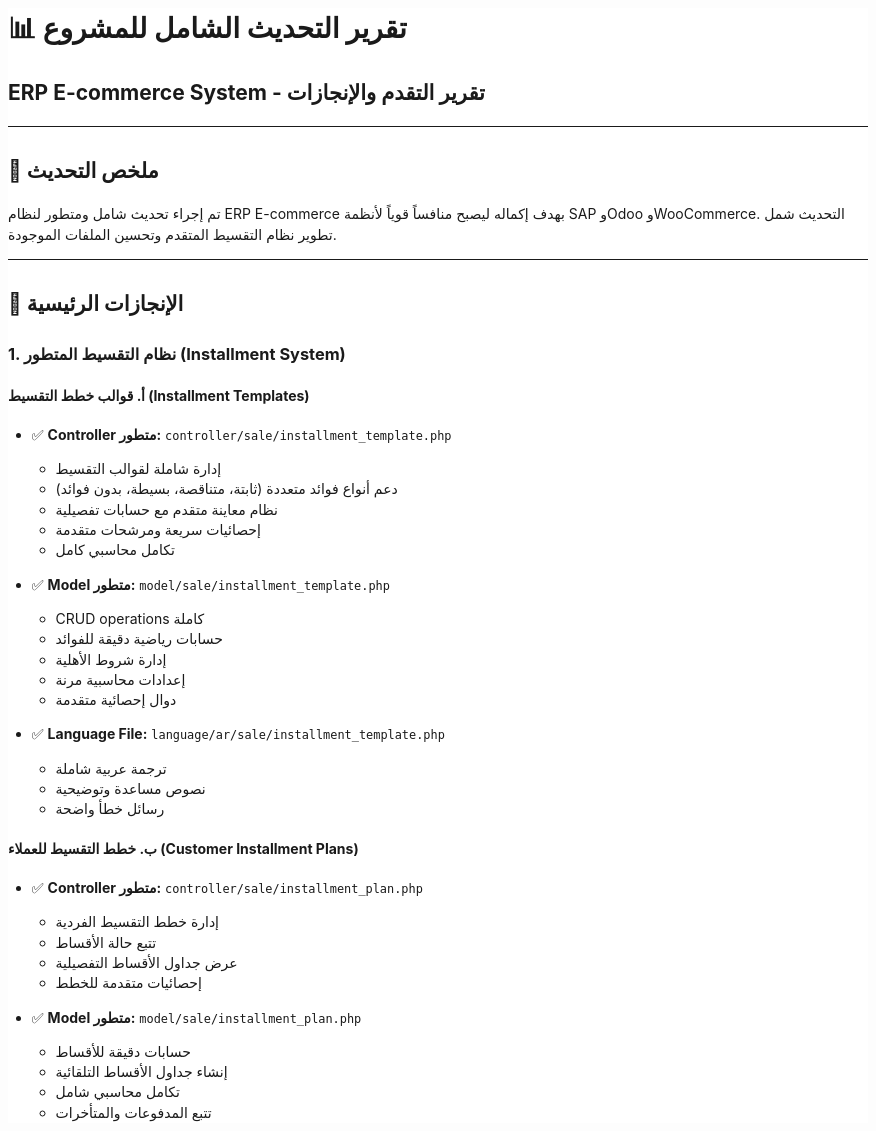 # 📊 **تقرير التحديث الشامل للمشروع**
## **ERP E-commerce System - تقرير التقدم والإنجازات**

---

## 🎯 **ملخص التحديث**

تم إجراء تحديث شامل ومتطور لنظام ERP E-commerce بهدف إكماله ليصبح منافساً قوياً لأنظمة SAP وOdoo وWooCommerce. التحديث شمل تطوير نظام التقسيط المتقدم وتحسين الملفات الموجودة.

---

## 🚀 **الإنجازات الرئيسية**

### **1. نظام التقسيط المتطور (Installment System)**

#### **أ. قوالب خطط التقسيط (Installment Templates)**
- ✅ **Controller متطور:** `controller/sale/installment_template.php`
  - إدارة شاملة لقوالب التقسيط
  - دعم أنواع فوائد متعددة (ثابتة، متناقصة، بسيطة، بدون فوائد)
  - نظام معاينة متقدم مع حسابات تفصيلية
  - إحصائيات سريعة ومرشحات متقدمة
  - تكامل محاسبي كامل

- ✅ **Model متطور:** `model/sale/installment_template.php`
  - CRUD operations كاملة
  - حسابات رياضية دقيقة للفوائد
  - إدارة شروط الأهلية
  - إعدادات محاسبية مرنة
  - دوال إحصائية متقدمة

- ✅ **Language File:** `language/ar/sale/installment_template.php`
  - ترجمة عربية شاملة
  - نصوص مساعدة وتوضيحية
  - رسائل خطأ واضحة

#### **ب. خطط التقسيط للعملاء (Customer Installment Plans)**
- ✅ **Controller متطور:** `controller/sale/installment_plan.php`
  - إدارة خطط التقسيط الفردية
  - تتبع حالة الأقساط
  - عرض جداول الأقساط التفصيلية
  - إحصائيات متقدمة للخطط

- ✅ **Model متطور:** `model/sale/installment_plan.php`
  - حسابات دقيقة للأقساط
  - إنشاء جداول الأقساط التلقائية
  - تكامل محاسبي شامل
  - تتبع المدفوعات والمتأخرات
